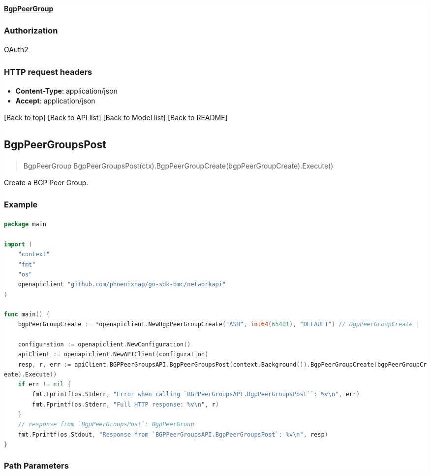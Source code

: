 [**BgpPeerGroup**](BgpPeerGroup.md)

### Authorization

[OAuth2](../README.md#OAuth2)

### HTTP request headers

- **Content-Type**: application/json
- **Accept**: application/json

[[Back to top]](#) [[Back to API list]](../README.md#documentation-for-api-endpoints)
[[Back to Model list]](../README.md#documentation-for-models)
[[Back to README]](../README.md)


## BgpPeerGroupsPost

> BgpPeerGroup BgpPeerGroupsPost(ctx).BgpPeerGroupCreate(bgpPeerGroupCreate).Execute()

Create a BGP Peer Group.



### Example

```go
package main

import (
	"context"
	"fmt"
	"os"
	openapiclient "github.com/phoenixnap/go-sdk-bmc/networkapi"
)

func main() {
	bgpPeerGroupCreate := *openapiclient.NewBgpPeerGroupCreate("ASH", int64(65401), "DEFAULT") // BgpPeerGroupCreate | 

	configuration := openapiclient.NewConfiguration()
	apiClient := openapiclient.NewAPIClient(configuration)
	resp, r, err := apiClient.BGPPeerGroupsAPI.BgpPeerGroupsPost(context.Background()).BgpPeerGroupCreate(bgpPeerGroupCreate).Execute()
	if err != nil {
		fmt.Fprintf(os.Stderr, "Error when calling `BGPPeerGroupsAPI.BgpPeerGroupsPost``: %v\n", err)
		fmt.Fprintf(os.Stderr, "Full HTTP response: %v\n", r)
	}
	// response from `BgpPeerGroupsPost`: BgpPeerGroup
	fmt.Fprintf(os.Stdout, "Response from `BGPPeerGroupsAPI.BgpPeerGroupsPost`: %v\n", resp)
}
```

### Path Parameters
